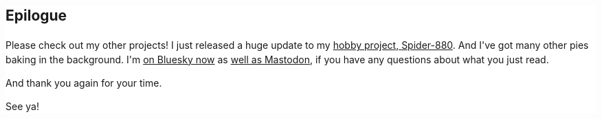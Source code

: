 ## Epilogue
Please check out my other projects! I just released a huge update to my [hobby project, Spider-880](https://ambiguousname.itch.io/spider-880/devlog/776873/the-encryption-update). And I've got many other pies baking in the background. I'm [on Bluesky now](https://bsky.app/profile/ambiguous.name) as [well as Mastodon](https://mathstodon.xyz/@ambiguousname), if you have any questions about what you just read. 

And thank you again for your time.

See ya!